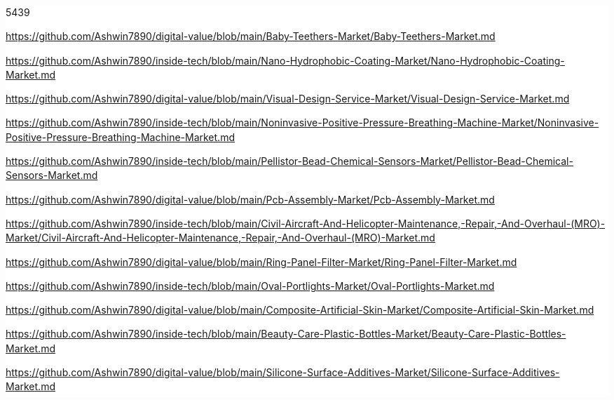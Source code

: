 5439</p><p><a href="https://github.com/Ashwin7890/digital-value/blob/main/Baby-Teethers-Market/Baby-Teethers-Market.md">https://github.com/Ashwin7890/digital-value/blob/main/Baby-Teethers-Market/Baby-Teethers-Market.md</a></p><p><a href="https://github.com/Ashwin7890/inside-tech/blob/main/Nano-Hydrophobic-Coating-Market/Nano-Hydrophobic-Coating-Market.md">https://github.com/Ashwin7890/inside-tech/blob/main/Nano-Hydrophobic-Coating-Market/Nano-Hydrophobic-Coating-Market.md</a></p><p><a href="https://github.com/Ashwin7890/digital-value/blob/main/Visual-Design-Service-Market/Visual-Design-Service-Market.md">https://github.com/Ashwin7890/digital-value/blob/main/Visual-Design-Service-Market/Visual-Design-Service-Market.md</a></p><p><a href="https://github.com/Ashwin7890/inside-tech/blob/main/Noninvasive-Positive-Pressure-Breathing-Machine-Market/Noninvasive-Positive-Pressure-Breathing-Machine-Market.md">https://github.com/Ashwin7890/inside-tech/blob/main/Noninvasive-Positive-Pressure-Breathing-Machine-Market/Noninvasive-Positive-Pressure-Breathing-Machine-Market.md</a></p><p><a href="https://github.com/Ashwin7890/inside-tech/blob/main/Pellistor-Bead-Chemical-Sensors-Market/Pellistor-Bead-Chemical-Sensors-Market.md">https://github.com/Ashwin7890/inside-tech/blob/main/Pellistor-Bead-Chemical-Sensors-Market/Pellistor-Bead-Chemical-Sensors-Market.md</a></p><p><a href="https://github.com/Ashwin7890/digital-value/blob/main/Pcb-Assembly-Market/Pcb-Assembly-Market.md">https://github.com/Ashwin7890/digital-value/blob/main/Pcb-Assembly-Market/Pcb-Assembly-Market.md</a></p><p><a href="https://github.com/Ashwin7890/inside-tech/blob/main/Civil-Aircraft-And-Helicopter-Maintenance,-Repair,-And-Overhaul-(MRO)-Market/Civil-Aircraft-And-Helicopter-Maintenance,-Repair,-And-Overhaul-(MRO)-Market.md">https://github.com/Ashwin7890/inside-tech/blob/main/Civil-Aircraft-And-Helicopter-Maintenance,-Repair,-And-Overhaul-(MRO)-Market/Civil-Aircraft-And-Helicopter-Maintenance,-Repair,-And-Overhaul-(MRO)-Market.md</a></p><p><a href="https://github.com/Ashwin7890/digital-value/blob/main/Ring-Panel-Filter-Market/Ring-Panel-Filter-Market.md">https://github.com/Ashwin7890/digital-value/blob/main/Ring-Panel-Filter-Market/Ring-Panel-Filter-Market.md</a></p><p><a href="https://github.com/Ashwin7890/inside-tech/blob/main/Oval-Portlights-Market/Oval-Portlights-Market.md">https://github.com/Ashwin7890/inside-tech/blob/main/Oval-Portlights-Market/Oval-Portlights-Market.md</a></p><p><a href="https://github.com/Ashwin7890/digital-value/blob/main/Composite-Artificial-Skin-Market/Composite-Artificial-Skin-Market.md">https://github.com/Ashwin7890/digital-value/blob/main/Composite-Artificial-Skin-Market/Composite-Artificial-Skin-Market.md</a></p><p><a href="https://github.com/Ashwin7890/inside-tech/blob/main/Beauty-Care-Plastic-Bottles-Market/Beauty-Care-Plastic-Bottles-Market.md">https://github.com/Ashwin7890/inside-tech/blob/main/Beauty-Care-Plastic-Bottles-Market/Beauty-Care-Plastic-Bottles-Market.md</a></p><p><a href="https://github.com/Ashwin7890/digital-value/blob/main/Silicone-Surface-Additives-Market/Silicone-Surface-Additives-Market.md">https://github.com/Ashwin7890/digital-value/blob/main/Silicone-Surface-Additives-Market/Silicone-Surface-Additives-Market.md</a></p>
